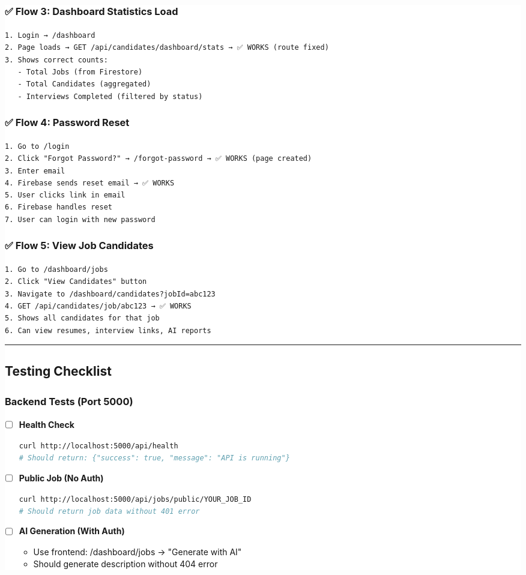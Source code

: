 ### ✅ Flow 3: Dashboard Statistics Load
```
1. Login → /dashboard
2. Page loads → GET /api/candidates/dashboard/stats → ✅ WORKS (route fixed)
3. Shows correct counts:
   - Total Jobs (from Firestore)
   - Total Candidates (aggregated)
   - Interviews Completed (filtered by status)
```

### ✅ Flow 4: Password Reset
```
1. Go to /login
2. Click "Forgot Password?" → /forgot-password → ✅ WORKS (page created)
3. Enter email
4. Firebase sends reset email → ✅ WORKS
5. User clicks link in email
6. Firebase handles reset
7. User can login with new password
```

### ✅ Flow 5: View Job Candidates
```
1. Go to /dashboard/jobs
2. Click "View Candidates" button
3. Navigate to /dashboard/candidates?jobId=abc123
4. GET /api/candidates/job/abc123 → ✅ WORKS
5. Shows all candidates for that job
6. Can view resumes, interview links, AI reports
```

---

## Testing Checklist

### Backend Tests (Port 5000)

- [ ] **Health Check**
  ```bash
  curl http://localhost:5000/api/health
  # Should return: {"success": true, "message": "API is running"}
  ```

- [ ] **Public Job (No Auth)**
  ```bash
  curl http://localhost:5000/api/jobs/public/YOUR_JOB_ID
  # Should return job data without 401 error
  ```

- [ ] **AI Generation (With Auth)**
  - Use frontend: /dashboard/jobs → "Generate with AI"
  - Should generate description without 404 error
